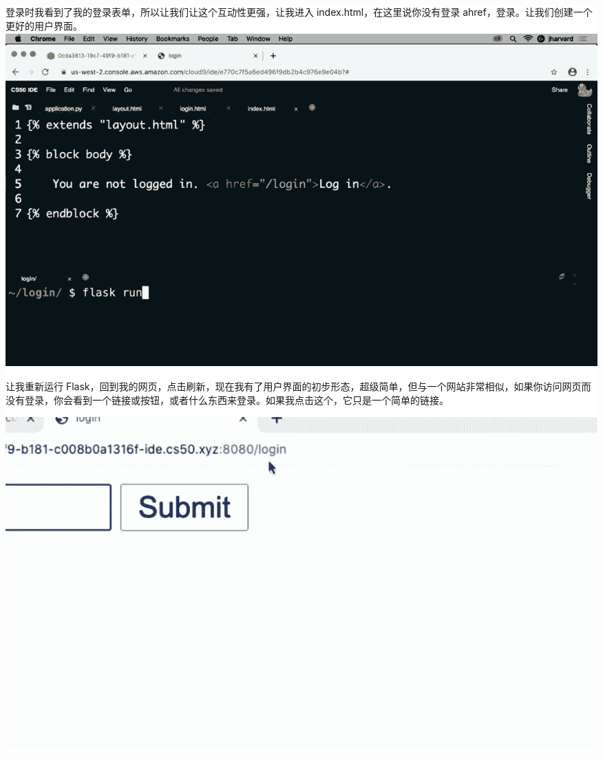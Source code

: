 登录时我看到了我的登录表单，所以让我们让这个互动性更强，让我进入 index.html，在这里说你没有登录 ahref，登录。让我们创建一个更好的用户界面。![](img/42fc978d86c319937be2311efcbd6801_101.png)

让我重新运行 Flask，回到我的网页，点击刷新，现在我有了用户界面的初步形态，超级简单，但与一个网站非常相似，如果你访问网页而没有登录，你会看到一个链接或按钮，或者什么东西来登录。如果我点击这个，它只是一个简单的链接。

![](img/42fc978d86c319937be2311efcbd6801_103.png)

